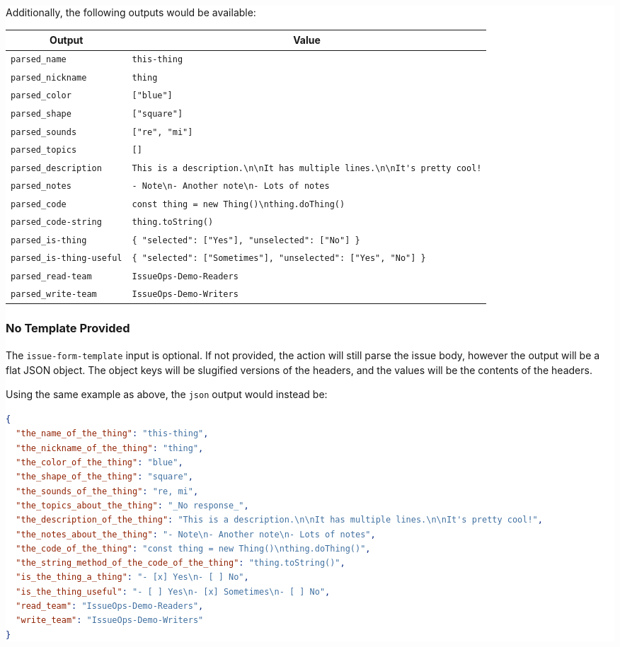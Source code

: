 Additionally, the following outputs would be available:

| Output                   | Value                                                                   |
| ------------------------ | ----------------------------------------------------------------------- |
| `parsed_name`            | `this-thing`                                                            |
| `parsed_nickname`        | `thing`                                                                 |
| `parsed_color`           | `["blue"]`                                                              |
| `parsed_shape`           | `["square"]`                                                            |
| `parsed_sounds`          | `["re", "mi"]`                                                          |
| `parsed_topics`          | `[]`                                                                    |
| `parsed_description`     | `This is a description.\n\nIt has multiple lines.\n\nIt's pretty cool!` |
| `parsed_notes`           | `- Note\n- Another note\n- Lots of notes`                               |
| `parsed_code`            | `const thing = new Thing()\nthing.doThing()`                            |
| `parsed_code-string`     | `thing.toString()`                                                      |
| `parsed_is-thing`        | `{ "selected": ["Yes"], "unselected": ["No"] }`                         |
| `parsed_is-thing-useful` | `{ "selected": ["Sometimes"], "unselected": ["Yes", "No"] }`            |
| `parsed_read-team`       | `IssueOps-Demo-Readers`                                                 |
| `parsed_write-team`      | `IssueOps-Demo-Writers`                                                 |

### No Template Provided

The `issue-form-template` input is optional. If not provided, the action will
still parse the issue body, however the output will be a flat JSON object. The
object keys will be slugified versions of the headers, and the values will be
the contents of the headers.

Using the same example as above, the `json` output would instead be:

```json
{
  "the_name_of_the_thing": "this-thing",
  "the_nickname_of_the_thing": "thing",
  "the_color_of_the_thing": "blue",
  "the_shape_of_the_thing": "square",
  "the_sounds_of_the_thing": "re, mi",
  "the_topics_about_the_thing": "_No response_",
  "the_description_of_the_thing": "This is a description.\n\nIt has multiple lines.\n\nIt's pretty cool!",
  "the_notes_about_the_thing": "- Note\n- Another note\n- Lots of notes",
  "the_code_of_the_thing": "const thing = new Thing()\nthing.doThing()",
  "the_string_method_of_the_code_of_the_thing": "thing.toString()",
  "is_the_thing_a_thing": "- [x] Yes\n- [ ] No",
  "is_the_thing_useful": "- [ ] Yes\n- [x] Sometimes\n- [ ] No",
  "read_team": "IssueOps-Demo-Readers",
  "write_team": "IssueOps-Demo-Writers"
}
```
